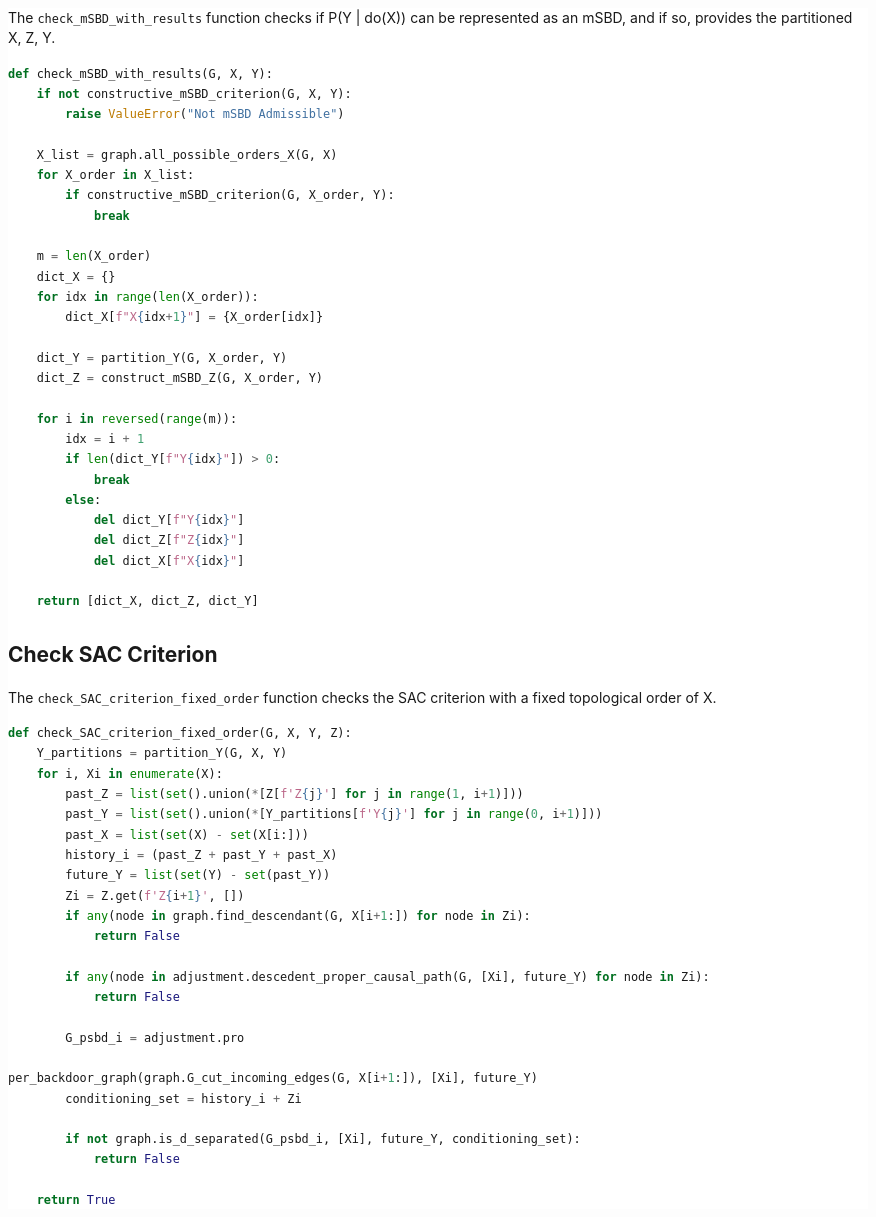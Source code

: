 The `check_mSBD_with_results` function checks if P(Y | do(X)) can be represented as an mSBD, and if so, provides the partitioned X, Z, Y.

```python
def check_mSBD_with_results(G, X, Y):
    if not constructive_mSBD_criterion(G, X, Y):
        raise ValueError("Not mSBD Admissible")

    X_list = graph.all_possible_orders_X(G, X)
    for X_order in X_list:
        if constructive_mSBD_criterion(G, X_order, Y):
            break

    m = len(X_order)
    dict_X = {}
    for idx in range(len(X_order)):
        dict_X[f"X{idx+1}"] = {X_order[idx]}

    dict_Y = partition_Y(G, X_order, Y)
    dict_Z = construct_mSBD_Z(G, X_order, Y)

    for i in reversed(range(m)):
        idx = i + 1
        if len(dict_Y[f"Y{idx}"]) > 0:
            break
        else:
            del dict_Y[f"Y{idx}"]
            del dict_Z[f"Z{idx}"]
            del dict_X[f"X{idx}"]

    return [dict_X, dict_Z, dict_Y]
```

## Check SAC Criterion

The `check_SAC_criterion_fixed_order` function checks the SAC criterion with a fixed topological order of X.

```python
def check_SAC_criterion_fixed_order(G, X, Y, Z):
    Y_partitions = partition_Y(G, X, Y)
    for i, Xi in enumerate(X):
        past_Z = list(set().union(*[Z[f'Z{j}'] for j in range(1, i+1)]))
        past_Y = list(set().union(*[Y_partitions[f'Y{j}'] for j in range(0, i+1)]))
        past_X = list(set(X) - set(X[i:]))
        history_i = (past_Z + past_Y + past_X)
        future_Y = list(set(Y) - set(past_Y))
        Zi = Z.get(f'Z{i+1}', [])
        if any(node in graph.find_descendant(G, X[i+1:]) for node in Zi):
            return False

        if any(node in adjustment.descedent_proper_causal_path(G, [Xi], future_Y) for node in Zi):
            return False

        G_psbd_i = adjustment.pro

per_backdoor_graph(graph.G_cut_incoming_edges(G, X[i+1:]), [Xi], future_Y)
        conditioning_set = history_i + Zi

        if not graph.is_d_separated(G_psbd_i, [Xi], future_Y, conditioning_set):
            return False

    return True
```
